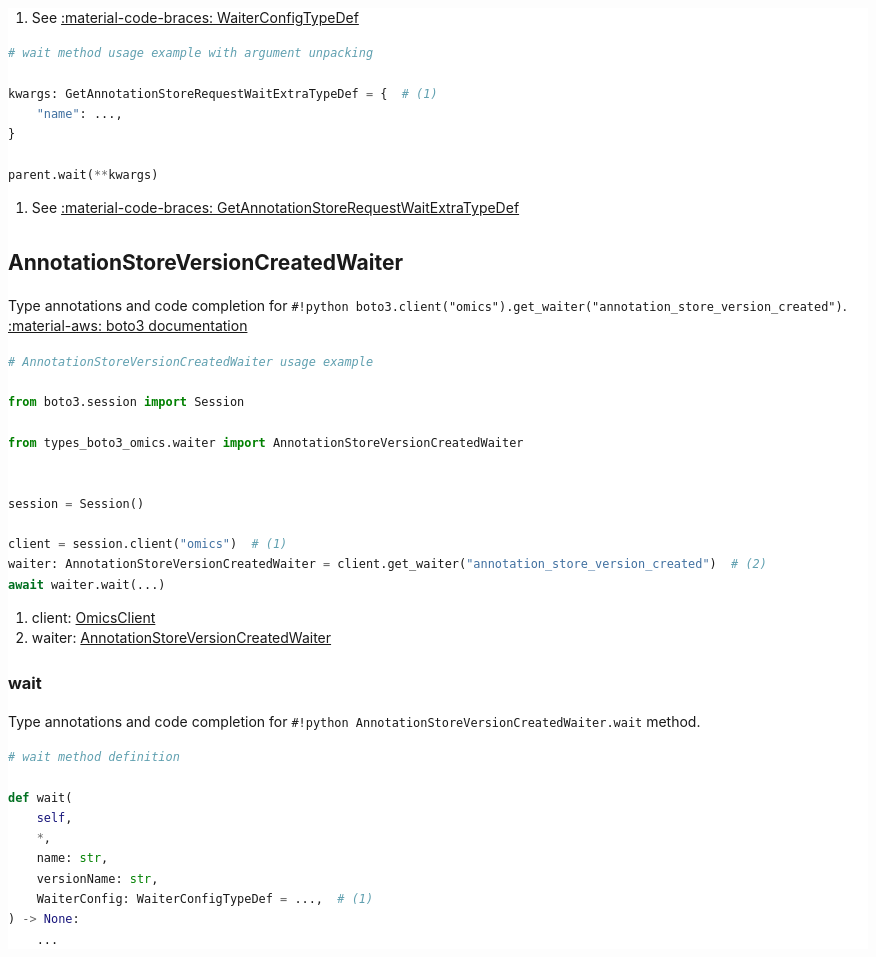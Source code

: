 1. See [:material-code-braces: WaiterConfigTypeDef](./type_defs.md#waiterconfigtypedef)


```python
# wait method usage example with argument unpacking

kwargs: GetAnnotationStoreRequestWaitExtraTypeDef = {  # (1)
    "name": ...,
}

parent.wait(**kwargs)
```

1. See [:material-code-braces: GetAnnotationStoreRequestWaitExtraTypeDef](./type_defs.md#getannotationstorerequestwaitextratypedef)
## AnnotationStoreVersionCreatedWaiter

Type annotations and code completion for `#!python boto3.client("omics").get_waiter("annotation_store_version_created")`.
[:material-aws: boto3 documentation](https://boto3.amazonaws.com/v1/documentation/api/latest/reference/services/omics/waiter/AnnotationStoreVersionCreated.html#Omics.Waiter.AnnotationStoreVersionCreated)

```python
# AnnotationStoreVersionCreatedWaiter usage example

from boto3.session import Session

from types_boto3_omics.waiter import AnnotationStoreVersionCreatedWaiter


session = Session()

client = session.client("omics")  # (1)
waiter: AnnotationStoreVersionCreatedWaiter = client.get_waiter("annotation_store_version_created")  # (2)
await waiter.wait(...)
```

1. client: [OmicsClient](./client.md)
2. waiter: [AnnotationStoreVersionCreatedWaiter](./waiters.md#annotationstoreversioncreatedwaiter)


### wait

Type annotations and code completion for `#!python AnnotationStoreVersionCreatedWaiter.wait` method.

```python
# wait method definition

def wait(
    self,
    *,
    name: str,
    versionName: str,
    WaiterConfig: WaiterConfigTypeDef = ...,  # (1)
) -> None:
    ...
```
